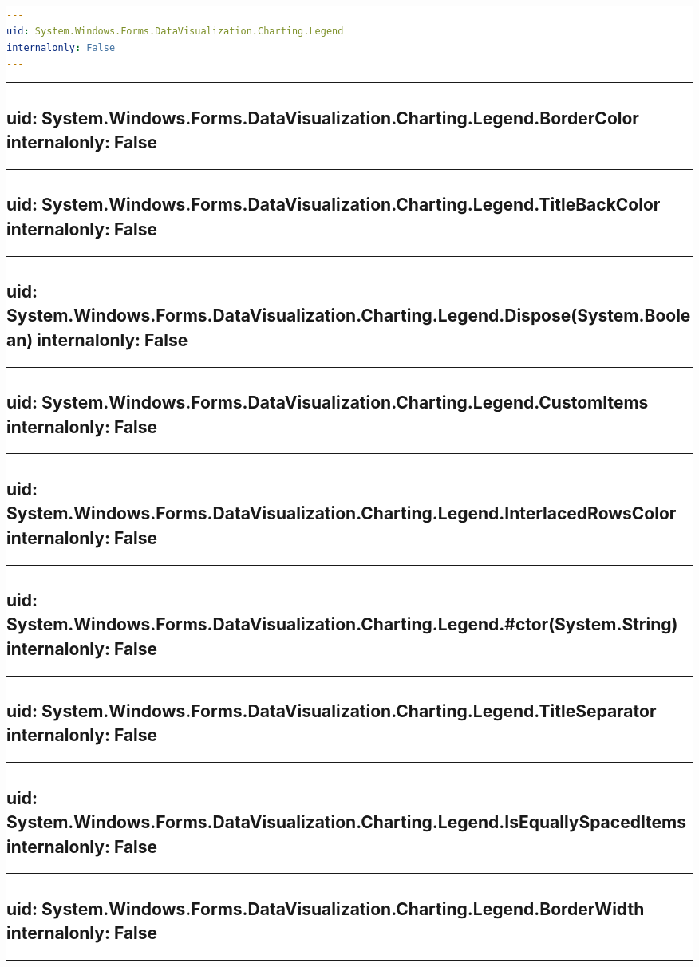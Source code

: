 ```yaml
---
uid: System.Windows.Forms.DataVisualization.Charting.Legend
internalonly: False
---
```


---
uid: System.Windows.Forms.DataVisualization.Charting.Legend.BorderColor
internalonly: False
---

---
uid: System.Windows.Forms.DataVisualization.Charting.Legend.TitleBackColor
internalonly: False
---

---
uid: System.Windows.Forms.DataVisualization.Charting.Legend.Dispose(System.Boolean)
internalonly: False
---

---
uid: System.Windows.Forms.DataVisualization.Charting.Legend.CustomItems
internalonly: False
---

---
uid: System.Windows.Forms.DataVisualization.Charting.Legend.InterlacedRowsColor
internalonly: False
---

---
uid: System.Windows.Forms.DataVisualization.Charting.Legend.#ctor(System.String)
internalonly: False
---

---
uid: System.Windows.Forms.DataVisualization.Charting.Legend.TitleSeparator
internalonly: False
---

---
uid: System.Windows.Forms.DataVisualization.Charting.Legend.IsEquallySpacedItems
internalonly: False
---

---
uid: System.Windows.Forms.DataVisualization.Charting.Legend.BorderWidth
internalonly: False
---

---